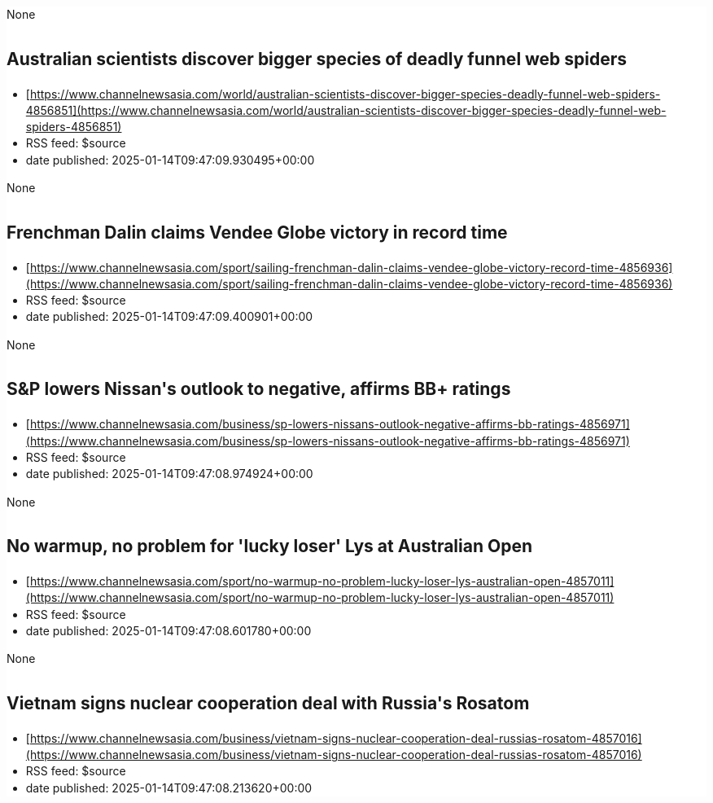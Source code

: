 None

## Australian scientists discover bigger species of deadly funnel web spiders
 - [https://www.channelnewsasia.com/world/australian-scientists-discover-bigger-species-deadly-funnel-web-spiders-4856851](https://www.channelnewsasia.com/world/australian-scientists-discover-bigger-species-deadly-funnel-web-spiders-4856851)
 - RSS feed: $source
 - date published: 2025-01-14T09:47:09.930495+00:00

None

## Frenchman Dalin claims Vendee Globe victory in record time
 - [https://www.channelnewsasia.com/sport/sailing-frenchman-dalin-claims-vendee-globe-victory-record-time-4856936](https://www.channelnewsasia.com/sport/sailing-frenchman-dalin-claims-vendee-globe-victory-record-time-4856936)
 - RSS feed: $source
 - date published: 2025-01-14T09:47:09.400901+00:00

None

## S&P lowers Nissan's outlook to negative, affirms BB+ ratings
 - [https://www.channelnewsasia.com/business/sp-lowers-nissans-outlook-negative-affirms-bb-ratings-4856971](https://www.channelnewsasia.com/business/sp-lowers-nissans-outlook-negative-affirms-bb-ratings-4856971)
 - RSS feed: $source
 - date published: 2025-01-14T09:47:08.974924+00:00

None

## No warmup, no problem for 'lucky loser' Lys at Australian Open
 - [https://www.channelnewsasia.com/sport/no-warmup-no-problem-lucky-loser-lys-australian-open-4857011](https://www.channelnewsasia.com/sport/no-warmup-no-problem-lucky-loser-lys-australian-open-4857011)
 - RSS feed: $source
 - date published: 2025-01-14T09:47:08.601780+00:00

None

## Vietnam signs nuclear cooperation deal with Russia's Rosatom
 - [https://www.channelnewsasia.com/business/vietnam-signs-nuclear-cooperation-deal-russias-rosatom-4857016](https://www.channelnewsasia.com/business/vietnam-signs-nuclear-cooperation-deal-russias-rosatom-4857016)
 - RSS feed: $source
 - date published: 2025-01-14T09:47:08.213620+00:00
